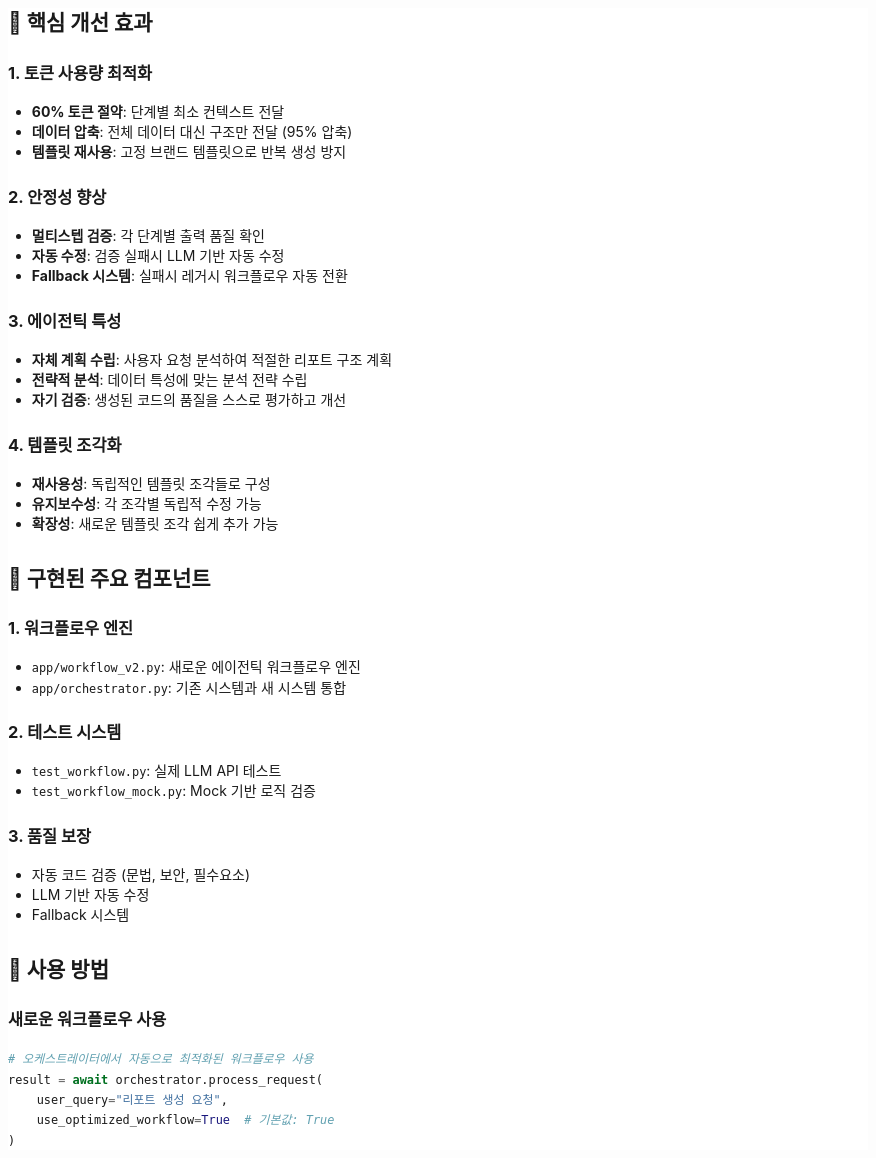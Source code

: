 ## 🎯 핵심 개선 효과

### 1. 토큰 사용량 최적화
- **60% 토큰 절약**: 단계별 최소 컨텍스트 전달
- **데이터 압축**: 전체 데이터 대신 구조만 전달 (95% 압축)
- **템플릿 재사용**: 고정 브랜드 템플릿으로 반복 생성 방지

### 2. 안정성 향상
- **멀티스텝 검증**: 각 단계별 출력 품질 확인
- **자동 수정**: 검증 실패시 LLM 기반 자동 수정
- **Fallback 시스템**: 실패시 레거시 워크플로우 자동 전환

### 3. 에이전틱 특성
- **자체 계획 수립**: 사용자 요청 분석하여 적절한 리포트 구조 계획
- **전략적 분석**: 데이터 특성에 맞는 분석 전략 수립
- **자기 검증**: 생성된 코드의 품질을 스스로 평가하고 개선

### 4. 템플릿 조각화
- **재사용성**: 독립적인 템플릿 조각들로 구성
- **유지보수성**: 각 조각별 독립적 수정 가능
- **확장성**: 새로운 템플릿 조각 쉽게 추가 가능

## 🔧 구현된 주요 컴포넌트

### 1. 워크플로우 엔진
- `app/workflow_v2.py`: 새로운 에이전틱 워크플로우 엔진
- `app/orchestrator.py`: 기존 시스템과 새 시스템 통합

### 2. 테스트 시스템
- `test_workflow.py`: 실제 LLM API 테스트
- `test_workflow_mock.py`: Mock 기반 로직 검증

### 3. 품질 보장
- 자동 코드 검증 (문법, 보안, 필수요소)
- LLM 기반 자동 수정
- Fallback 시스템

## 🚀 사용 방법

### 새로운 워크플로우 사용
```python
# 오케스트레이터에서 자동으로 최적화된 워크플로우 사용
result = await orchestrator.process_request(
    user_query="리포트 생성 요청",
    use_optimized_workflow=True  # 기본값: True
)
```
